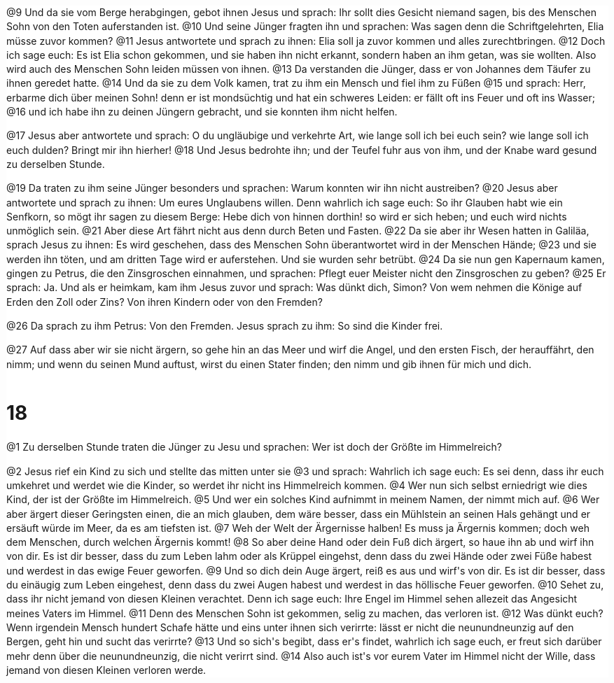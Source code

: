 @9 Und da sie vom Berge herabgingen, gebot ihnen Jesus und sprach: Ihr sollt dies Gesicht niemand sagen, bis des Menschen Sohn von den Toten auferstanden ist. @10 Und seine Jünger fragten ihn und sprachen: Was sagen denn die Schriftgelehrten, Elia müsse zuvor kommen? @11 Jesus antwortete und sprach zu ihnen: Elia soll ja zuvor kommen und alles zurechtbringen. @12 Doch ich sage euch: Es ist Elia schon gekommen, und sie haben ihn nicht erkannt, sondern haben an ihm getan, was sie wollten. Also wird auch des Menschen Sohn leiden müssen von ihnen. @13 Da verstanden die Jünger, dass er von Johannes dem Täufer zu ihnen geredet hatte. @14 Und da sie zu dem Volk kamen, trat zu ihm ein Mensch und fiel ihm zu Füßen @15 und sprach: Herr, erbarme dich über meinen Sohn! denn er ist mondsüchtig und hat ein schweres Leiden: er fällt oft ins Feuer und oft ins Wasser; @16 und ich habe ihn zu deinen Jüngern gebracht, und sie konnten ihm nicht helfen. 

@17 Jesus aber antwortete und sprach: O du ungläubige und verkehrte Art, wie lange soll ich bei euch sein? wie lange soll ich euch dulden? Bringt mir ihn hierher! @18 Und Jesus bedrohte ihn; und der Teufel fuhr aus von ihm, und der Knabe ward gesund zu derselben Stunde. 

@19 Da traten zu ihm seine Jünger besonders und sprachen: Warum konnten wir ihn nicht austreiben? @20 Jesus aber antwortete und sprach zu ihnen: Um eures Unglaubens willen. Denn wahrlich ich sage euch: So ihr Glauben habt wie ein Senfkorn, so mögt ihr sagen zu diesem Berge: Hebe dich von hinnen dorthin! so wird er sich heben; und euch wird nichts unmöglich sein. @21 Aber diese Art fährt nicht aus denn durch Beten und Fasten. @22 Da sie aber ihr Wesen hatten in Galiläa, sprach Jesus zu ihnen: Es wird geschehen, dass des Menschen Sohn überantwortet wird in der Menschen Hände; @23 und sie werden ihn töten, und am dritten Tage wird er auferstehen. Und sie wurden sehr betrübt. @24 Da sie nun gen Kapernaum kamen, gingen zu Petrus, die den Zinsgroschen einnahmen, und sprachen: Pflegt euer Meister nicht den Zinsgroschen zu geben? @25 Er sprach: Ja. Und als er heimkam, kam ihm Jesus zuvor und sprach: Was dünkt dich, Simon? Von wem nehmen die Könige auf Erden den Zoll oder Zins? Von ihren Kindern oder von den Fremden? 

@26 Da sprach zu ihm Petrus: Von den Fremden. Jesus sprach zu ihm: So sind die Kinder frei. 

@27 Auf dass aber wir sie nicht ärgern, so gehe hin an das Meer und wirf die Angel, und den ersten Fisch, der herauffährt, den nimm; und wenn du seinen Mund auftust, wirst du einen Stater finden; den nimm und gib ihnen für mich und dich.

# 18
@1 Zu derselben Stunde traten die Jünger zu Jesu und sprachen: Wer ist doch der Größte im Himmelreich? 

@2 Jesus rief ein Kind zu sich und stellte das mitten unter sie @3 und sprach: Wahrlich ich sage euch: Es sei denn, dass ihr euch umkehret und werdet wie die Kinder, so werdet ihr nicht ins Himmelreich kommen. @4 Wer nun sich selbst erniedrigt wie dies Kind, der ist der Größte im Himmelreich. @5 Und wer ein solches Kind aufnimmt in meinem Namen, der nimmt mich auf. @6 Wer aber ärgert dieser Geringsten einen, die an mich glauben, dem wäre besser, dass ein Mühlstein an seinen Hals gehängt und er ersäuft würde im Meer, da es am tiefsten ist. @7 Weh der Welt der Ärgernisse halben! Es muss ja Ärgernis kommen; doch weh dem Menschen, durch welchen Ärgernis kommt! @8 So aber deine Hand oder dein Fuß dich ärgert, so haue ihn ab und wirf ihn von dir. Es ist dir besser, dass du zum Leben lahm oder als Krüppel eingehst, denn dass du zwei Hände oder zwei Füße habest und werdest in das ewige Feuer geworfen. @9 Und so dich dein Auge ärgert, reiß es aus und wirf's von dir. Es ist dir besser, dass du einäugig zum Leben eingehest, denn dass du zwei Augen habest und werdest in das höllische Feuer geworfen. @10 Sehet zu, dass ihr nicht jemand von diesen Kleinen verachtet. Denn ich sage euch: Ihre Engel im Himmel sehen allezeit das Angesicht meines Vaters im Himmel. @11 Denn des Menschen Sohn ist gekommen, selig zu machen, das verloren ist. @12 Was dünkt euch? Wenn irgendein Mensch hundert Schafe hätte und eins unter ihnen sich verirrte: lässt er nicht die neunundneunzig auf den Bergen, geht hin und sucht das verirrte? @13 Und so sich's begibt, dass er's findet, wahrlich ich sage euch, er freut sich darüber mehr denn über die neunundneunzig, die nicht verirrt sind. @14 Also auch ist's vor eurem Vater im Himmel nicht der Wille, dass jemand von diesen Kleinen verloren werde. 
